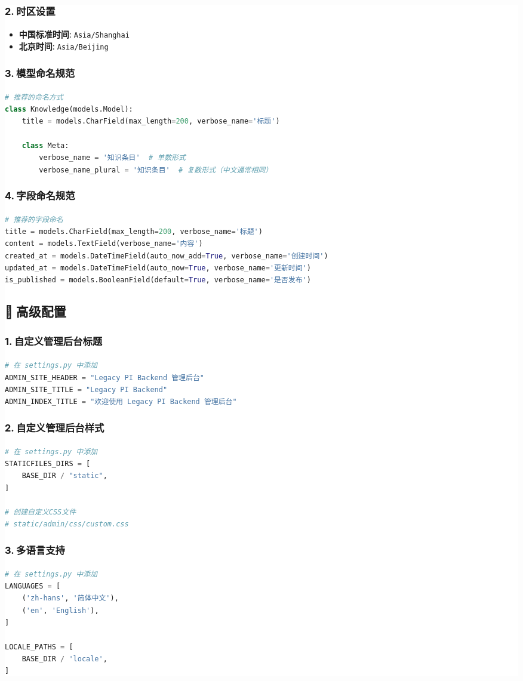 ### 2. 时区设置
- **中国标准时间**: `Asia/Shanghai`
- **北京时间**: `Asia/Beijing`

### 3. 模型命名规范
```python
# 推荐的命名方式
class Knowledge(models.Model):
    title = models.CharField(max_length=200, verbose_name='标题')
    
    class Meta:
        verbose_name = '知识条目'  # 单数形式
        verbose_name_plural = '知识条目'  # 复数形式（中文通常相同）
```

### 4. 字段命名规范
```python
# 推荐的字段命名
title = models.CharField(max_length=200, verbose_name='标题')
content = models.TextField(verbose_name='内容')
created_at = models.DateTimeField(auto_now_add=True, verbose_name='创建时间')
updated_at = models.DateTimeField(auto_now=True, verbose_name='更新时间')
is_published = models.BooleanField(default=True, verbose_name='是否发布')
```

## 🚀 高级配置

### 1. 自定义管理后台标题
```python
# 在 settings.py 中添加
ADMIN_SITE_HEADER = "Legacy PI Backend 管理后台"
ADMIN_SITE_TITLE = "Legacy PI Backend"
ADMIN_INDEX_TITLE = "欢迎使用 Legacy PI Backend 管理后台"
```

### 2. 自定义管理后台样式
```python
# 在 settings.py 中添加
STATICFILES_DIRS = [
    BASE_DIR / "static",
]

# 创建自定义CSS文件
# static/admin/css/custom.css
```

### 3. 多语言支持
```python
# 在 settings.py 中添加
LANGUAGES = [
    ('zh-hans', '简体中文'),
    ('en', 'English'),
]

LOCALE_PATHS = [
    BASE_DIR / 'locale',
]
```
